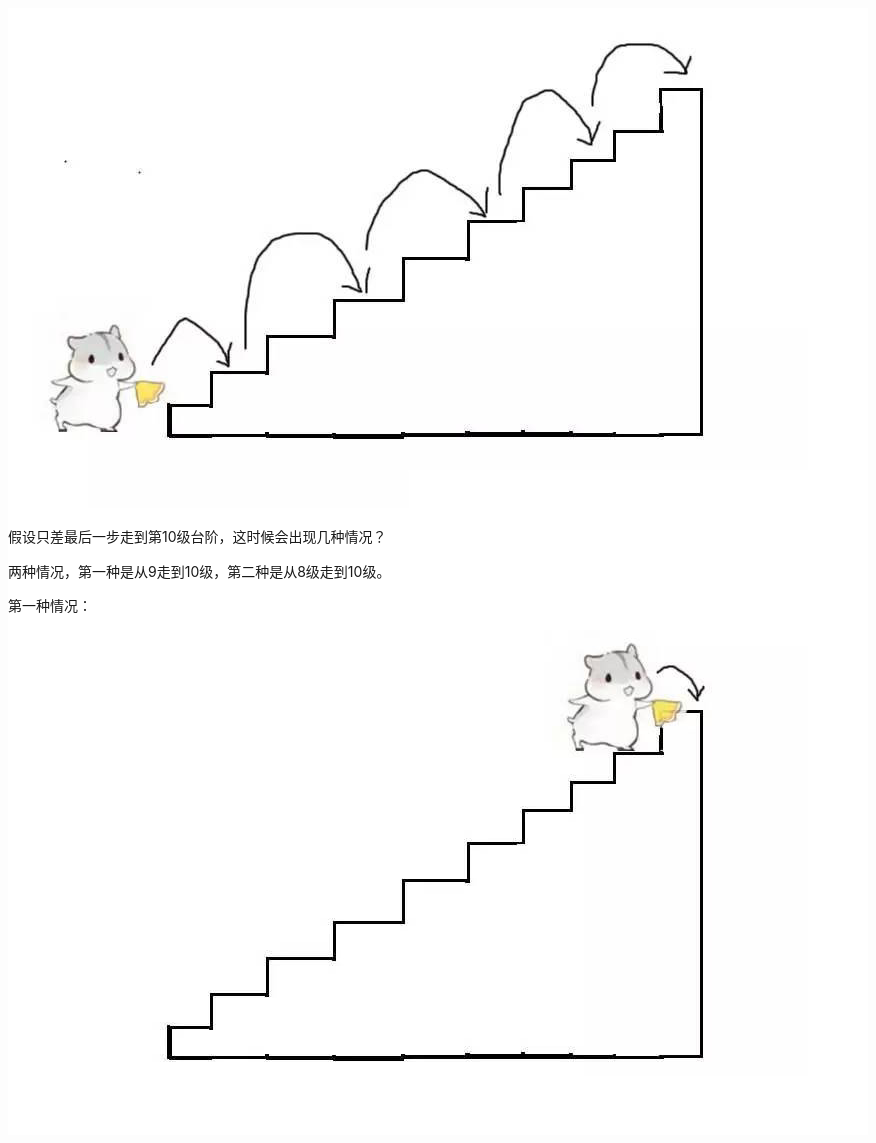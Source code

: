 ![p4](../../res/Dynamic_Programming/p4.jpg)

假设只差最后一步走到第10级台阶，这时候会出现几种情况？

两种情况，第一种是从9走到10级，第二种是从8级走到10级。

第一种情况：

![p5](../../res/Dynamic_Programming/p5.jpg)

